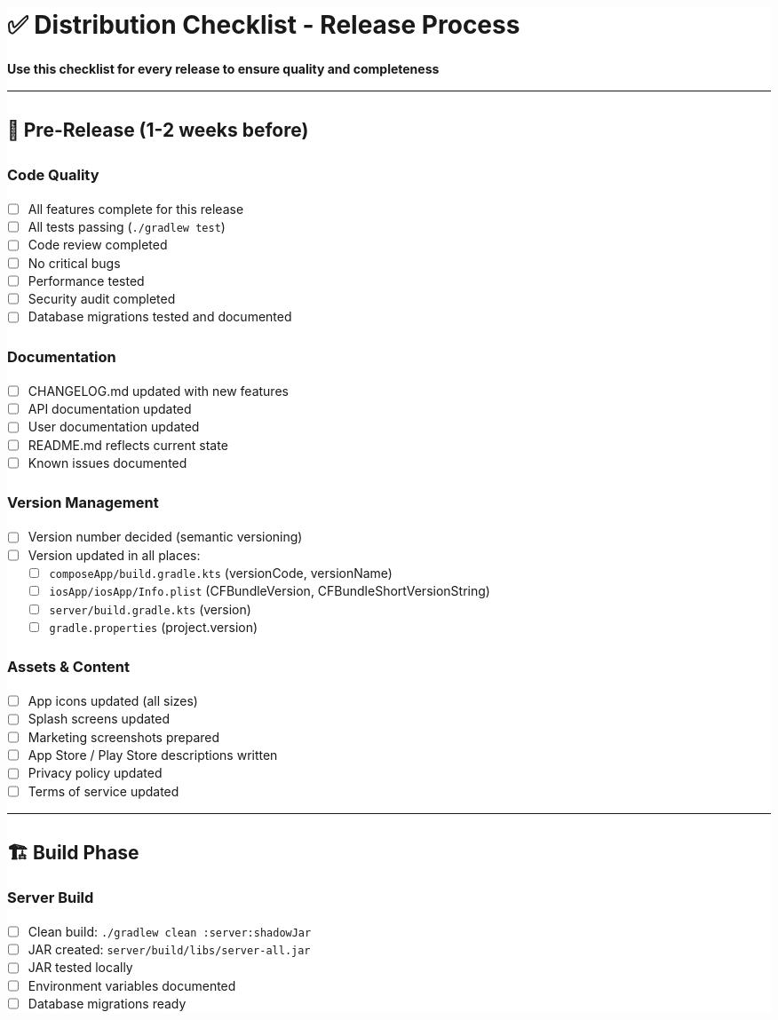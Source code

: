 # ✅ Distribution Checklist - Release Process

**Use this checklist for every release to ensure quality and completeness**

---

## 📅 Pre-Release (1-2 weeks before)

### Code Quality
- [ ] All features complete for this release
- [ ] All tests passing (`./gradlew test`)
- [ ] Code review completed
- [ ] No critical bugs
- [ ] Performance tested
- [ ] Security audit completed
- [ ] Database migrations tested and documented

### Documentation
- [ ] CHANGELOG.md updated with new features
- [ ] API documentation updated
- [ ] User documentation updated
- [ ] README.md reflects current state
- [ ] Known issues documented

### Version Management
- [ ] Version number decided (semantic versioning)
- [ ] Version updated in all places:
  - [ ] `composeApp/build.gradle.kts` (versionCode, versionName)
  - [ ] `iosApp/iosApp/Info.plist` (CFBundleVersion, CFBundleShortVersionString)
  - [ ] `server/build.gradle.kts` (version)
  - [ ] `gradle.properties` (project.version)

### Assets & Content
- [ ] App icons updated (all sizes)
- [ ] Splash screens updated
- [ ] Marketing screenshots prepared
- [ ] App Store / Play Store descriptions written
- [ ] Privacy policy updated
- [ ] Terms of service updated

---

## 🏗️ Build Phase

### Server Build
- [ ] Clean build: `./gradlew clean :server:shadowJar`
- [ ] JAR created: `server/build/libs/server-all.jar`
- [ ] JAR tested locally
- [ ] Environment variables documented
- [ ] Database migrations ready

